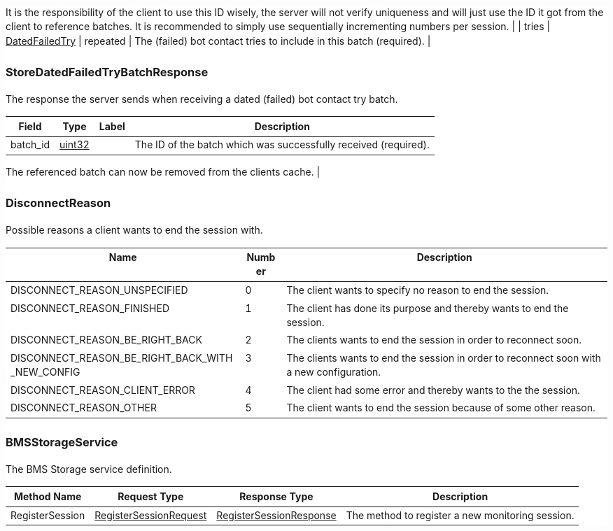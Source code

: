 It is the responsibility of the client to use this ID wisely, the server will not verify uniqueness and will just use the ID it got from the client to reference batches. It is recommended to simply use sequentially incrementing numbers per session. |
| tries | [DatedFailedTry](#grpc_api-DatedFailedTry) | repeated | The (failed) bot contact tries to include in this batch (required). |






<a name="grpc_api-StoreDatedFailedTryBatchResponse"></a>

### StoreDatedFailedTryBatchResponse
The response the server sends when receiving a dated (failed) bot contact try batch.


| Field | Type | Label | Description |
| ----- | ---- | ----- | ----------- |
| batch_id | [uint32](#uint32) |  | The ID of the batch which was successfully received (required).

The referenced batch can now be removed from the clients cache. |





 


<a name="grpc_api-DisconnectReason"></a>

### DisconnectReason
Possible reasons a client wants to end the session with.

| Name | Number | Description |
| ---- | ------ | ----------- |
| DISCONNECT_REASON_UNSPECIFIED | 0 | The client wants to specify no reason to end the session. |
| DISCONNECT_REASON_FINISHED | 1 | The client has done its purpose and thereby wants to end the session. |
| DISCONNECT_REASON_BE_RIGHT_BACK | 2 | The clients wants to end the session in order to reconnect soon. |
| DISCONNECT_REASON_BE_RIGHT_BACK_WITH_NEW_CONFIG | 3 | The clients wants to end the session in order to reconnect soon with a new configuration. |
| DISCONNECT_REASON_CLIENT_ERROR | 4 | The client had some error and thereby wants to the the session. |
| DISCONNECT_REASON_OTHER | 5 | The client wants to end the session because of some other reason. |


 

 


<a name="grpc_api-BMSStorageService"></a>

### BMSStorageService
The BMS Storage service definition.

| Method Name | Request Type | Response Type | Description |
| ----------- | ------------ | ------------- | ------------|
| RegisterSession | [RegisterSessionRequest](#grpc_api-RegisterSessionRequest) | [RegisterSessionResponse](#grpc_api-RegisterSessionResponse) | The method to register a new monitoring session.
